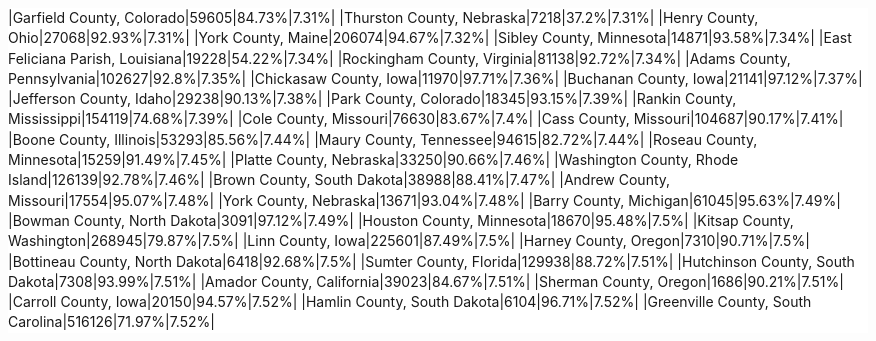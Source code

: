 |Garfield County, Colorado|59605|84.73%|7.31%|
|Thurston County, Nebraska|7218|37.2%|7.31%|
|Henry County, Ohio|27068|92.93%|7.31%|
|York County, Maine|206074|94.67%|7.32%|
|Sibley County, Minnesota|14871|93.58%|7.34%|
|East Feliciana Parish, Louisiana|19228|54.22%|7.34%|
|Rockingham County, Virginia|81138|92.72%|7.34%|
|Adams County, Pennsylvania|102627|92.8%|7.35%|
|Chickasaw County, Iowa|11970|97.71%|7.36%|
|Buchanan County, Iowa|21141|97.12%|7.37%|
|Jefferson County, Idaho|29238|90.13%|7.38%|
|Park County, Colorado|18345|93.15%|7.39%|
|Rankin County, Mississippi|154119|74.68%|7.39%|
|Cole County, Missouri|76630|83.67%|7.4%|
|Cass County, Missouri|104687|90.17%|7.41%|
|Boone County, Illinois|53293|85.56%|7.44%|
|Maury County, Tennessee|94615|82.72%|7.44%|
|Roseau County, Minnesota|15259|91.49%|7.45%|
|Platte County, Nebraska|33250|90.66%|7.46%|
|Washington County, Rhode Island|126139|92.78%|7.46%|
|Brown County, South Dakota|38988|88.41%|7.47%|
|Andrew County, Missouri|17554|95.07%|7.48%|
|York County, Nebraska|13671|93.04%|7.48%|
|Barry County, Michigan|61045|95.63%|7.49%|
|Bowman County, North Dakota|3091|97.12%|7.49%|
|Houston County, Minnesota|18670|95.48%|7.5%|
|Kitsap County, Washington|268945|79.87%|7.5%|
|Linn County, Iowa|225601|87.49%|7.5%|
|Harney County, Oregon|7310|90.71%|7.5%|
|Bottineau County, North Dakota|6418|92.68%|7.5%|
|Sumter County, Florida|129938|88.72%|7.51%|
|Hutchinson County, South Dakota|7308|93.99%|7.51%|
|Amador County, California|39023|84.67%|7.51%|
|Sherman County, Oregon|1686|90.21%|7.51%|
|Carroll County, Iowa|20150|94.57%|7.52%|
|Hamlin County, South Dakota|6104|96.71%|7.52%|
|Greenville County, South Carolina|516126|71.97%|7.52%|